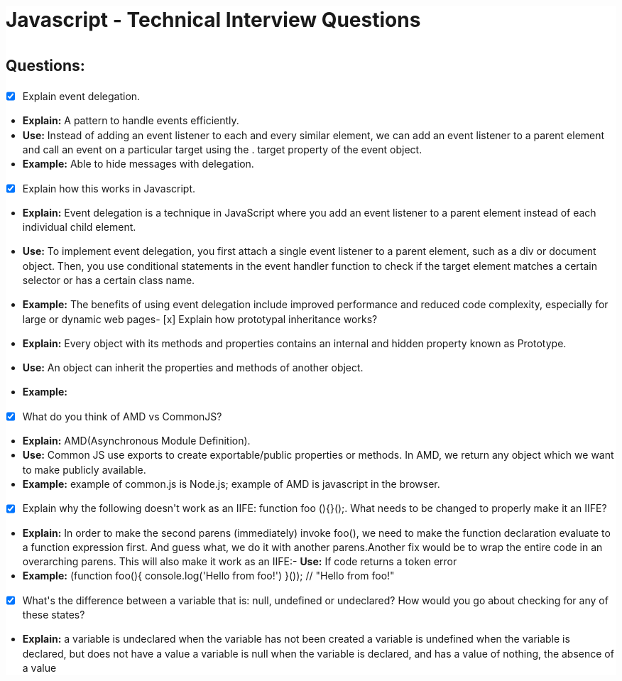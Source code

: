 # Javascript - Technical Interview Questions 

## Questions:

- [x] Explain event delegation.
- **Explain:** A pattern to handle events efficiently. 
- **Use:** Instead of adding an event listener to each and every similar element, we can add an event listener to a parent element and call an event on a particular target using the . target property of the event object.
- **Example:** Able to hide messages with delegation.

- [x] Explain how this works in Javascript.
- **Explain:** 
Event delegation is a technique in JavaScript where you add an event listener to a parent element instead of each individual child element. 
- **Use:**
To implement event delegation, you first attach a single event listener to a parent element, such as a div or document object. Then, you use conditional statements in the event handler function to check if the target element matches a certain selector or has a certain class name.
- **Example:** 
The benefits of using event delegation include improved performance and reduced code complexity, especially for large or dynamic web pages- [x] Explain how prototypal inheritance works?

- **Explain:** Every object with its methods and properties contains an internal and hidden property known as Prototype.
- **Use:** An object can inherit the properties and methods of another object.
- **Example:** 


- [x] What do you think of AMD vs CommonJS?
- **Explain:** AMD(Asynchronous Module Definition). 
- **Use:** Common JS use exports to create exportable/public properties or methods. In AMD, we return any object which we want to make publicly available.
- **Example:**  example of common.js is Node.js; example of AMD is javascript in the browser.

- [x] Explain why the following doesn't work as an IIFE: function foo (){}();. What needs to be changed to properly make it an IIFE?
- **Explain:**
In order to make the second parens (immediately) invoke foo(), we need to make the function declaration evaluate to a function expression first. And guess what, we do it with another parens.Another fix would be to wrap the entire code in an overarching parens. This will also make it work as an IIFE:- 
**Use:**
If code returns a token error
- **Example:**
(function foo(){ console.log('Hello from foo!') }()); // "Hello from foo!" 

- [x] What's the difference between a variable that is: null, undefined or undeclared? How would you go about checking for any of these states?
- **Explain:**
a variable is undeclared when the variable has not been created
a variable is undefined when the variable is declared, but does not have a value
a variable is null when the variable is declared, and has a value of nothing, the absence of a value
